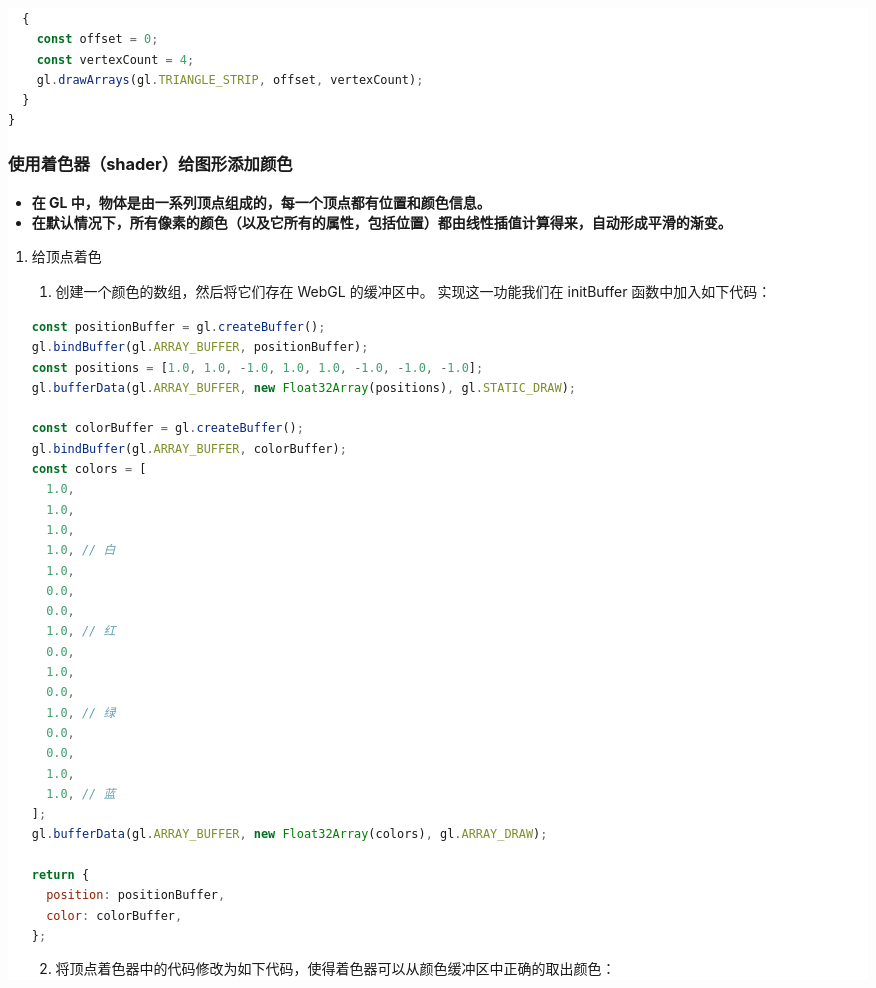 ```js
  {
    const offset = 0;
    const vertexCount = 4;
    gl.drawArrays(gl.TRIANGLE_STRIP, offset, vertexCount);
  }
}
```

### 使用着色器（shader）给图形添加颜色

- **在 GL 中，物体是由一系列顶点组成的，每一个顶点都有位置和颜色信息。**
- **在默认情况下，所有像素的颜色（以及它所有的属性，包括位置）都由线性插值计算得来，自动形成平滑的渐变。**

1. 给顶点着色

   1. 创建一个颜色的数组，然后将它们存在 WebGL 的缓冲区中。
      实现这一功能我们在 initBuffer 函数中加入如下代码：

   ```js
   const positionBuffer = gl.createBuffer();
   gl.bindBuffer(gl.ARRAY_BUFFER, positionBuffer);
   const positions = [1.0, 1.0, -1.0, 1.0, 1.0, -1.0, -1.0, -1.0];
   gl.bufferData(gl.ARRAY_BUFFER, new Float32Array(positions), gl.STATIC_DRAW);

   const colorBuffer = gl.createBuffer();
   gl.bindBuffer(gl.ARRAY_BUFFER, colorBuffer);
   const colors = [
     1.0,
     1.0,
     1.0,
     1.0, // 白
     1.0,
     0.0,
     0.0,
     1.0, // 红
     0.0,
     1.0,
     0.0,
     1.0, // 绿
     0.0,
     0.0,
     1.0,
     1.0, // 蓝
   ];
   gl.bufferData(gl.ARRAY_BUFFER, new Float32Array(colors), gl.ARRAY_DRAW);

   return {
     position: positionBuffer,
     color: colorBuffer,
   };
   ```

   2. 将顶点着色器中的代码修改为如下代码，使得着色器可以从颜色缓冲区中正确的取出颜色：
